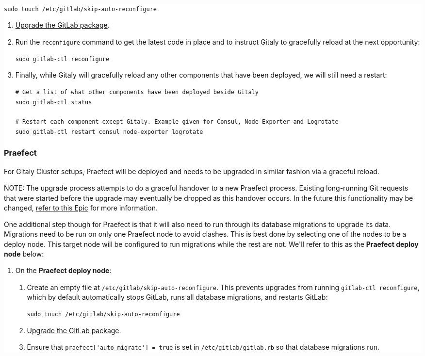    ```shell
   sudo touch /etc/gitlab/skip-auto-reconfigure
   ```

1. [Upgrade the GitLab package](package/index.md#upgrade-to-a-specific-version-using-the-official-repositories).
1. Run the `reconfigure` command to get the latest code in place and to instruct Gitaly to gracefully reload at the next opportunity:

   ```shell
   sudo gitlab-ctl reconfigure
   ```

1. Finally, while Gitaly will gracefully reload any other components that have been deployed, we will still need a restart:

   ```shell
   # Get a list of what other components have been deployed beside Gitaly
   sudo gitlab-ctl status

   # Restart each component except Gitaly. Example given for Consul, Node Exporter and Logrotate
   sudo gitlab-ctl restart consul node-exporter logrotate
   ```

### Praefect

For Gitaly Cluster setups, Praefect will be deployed and needs to be upgraded in similar fashion via a graceful reload.

NOTE:
The upgrade process attempts to do a graceful handover to a new Praefect process.
Existing long-running Git requests that were started before the upgrade may eventually be dropped as this handover occurs.
In the future this functionality may be changed, [refer to this Epic](https://gitlab.com/groups/gitlab-org/-/epics/10328) for more information.

One additional step though for Praefect is that it will also need to run through its database migrations to upgrade its data.
Migrations need to be run on only one Praefect node to avoid clashes. This is best done by selecting one of the
nodes to be a deploy node. This target node will be configured to run migrations while the rest are not. We'll refer to this as the **Praefect deploy node** below:

1. On the **Praefect deploy node**:

   1. Create an empty file at `/etc/gitlab/skip-auto-reconfigure`. This prevents upgrades from running `gitlab-ctl reconfigure`,
      which by default automatically stops GitLab, runs all database migrations, and restarts GitLab:

      ```shell
      sudo touch /etc/gitlab/skip-auto-reconfigure
      ```

   1. [Upgrade the GitLab package](package/index.md#upgrade-to-a-specific-version-using-the-official-repositories).

   1. Ensure that `praefect['auto_migrate'] = true` is set in `/etc/gitlab/gitlab.rb` so that database migrations run.
